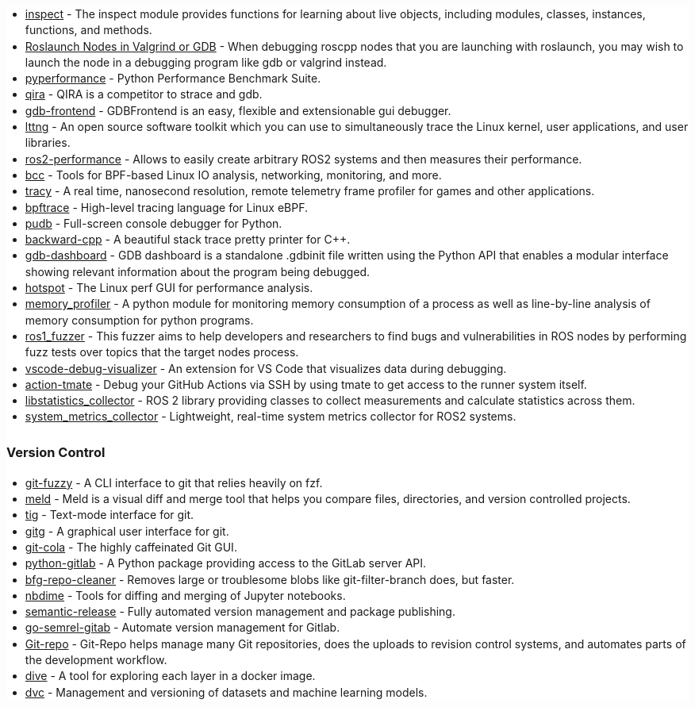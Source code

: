 -   [inspect](https://pymotw.com/2/inspect/) - The inspect module provides functions for learning about live objects, including modules, classes, instances, functions, and methods.
-   [Roslaunch Nodes in Valgrind or GDB](https://wiki.ros.org/roslaunch/Tutorials/Roslaunch%20Nodes%20in%20Valgrind%20or%20GDB) - When debugging roscpp nodes that you are launching with roslaunch, you may wish to launch the node in a debugging program like gdb or valgrind instead.
-   [pyperformance](https://github.com/python/pyperformance) - Python Performance Benchmark Suite.
-   [qira](https://github.com/geohot/qira) - QIRA is a competitor to strace and gdb.
-   [gdb-frontend](https://github.com/rohanrhu/gdb-frontend) - GDBFrontend is an easy, flexible and extensionable gui debugger.
-   [lttng](https://lttng.org/docs/) - An open source software toolkit which you can use to simultaneously trace the Linux kernel, user applications, and user libraries.
-   [ros2-performance](https://github.com/irobot-ros/ros2-performance) - Allows to easily create arbitrary ROS2 systems and then measures their performance.
-   [bcc](https://github.com/iovisor/bcc) - Tools for BPF-based Linux IO analysis, networking, monitoring, and more.
-   [tracy](https://github.com/wolfpld/tracy) - A real time, nanosecond resolution, remote telemetry frame profiler for games and other applications.
-   [bpftrace](https://github.com/iovisor/bpftrace) - High-level tracing language for Linux eBPF.
-   [pudb](https://github.com/inducer/pudb) - Full-screen console debugger for Python.
-   [backward-cpp](https://github.com/bombela/backward-cpp) - A beautiful stack trace pretty printer for C++.
-   [gdb-dashboard](https://github.com/cyrus-and/gdb-dashboard) - GDB dashboard is a standalone .gdbinit file written using the Python API that enables a modular interface showing relevant information about the program being debugged.
-   [hotspot](https://github.com/KDAB/hotspot) - The Linux perf GUI for performance analysis.
-   [memory\_profiler](https://github.com/pythonprofilers/memory_profiler) - A python module for monitoring memory consumption of a process as well as line-by-line analysis of memory consumption for python programs.
-   [ros1\_fuzzer](https://github.com/aliasrobotics/ros1_fuzzer) - This fuzzer aims to help developers and researchers to find bugs and vulnerabilities in ROS nodes by performing fuzz tests over topics that the target nodes process.
-   [vscode-debug-visualizer](https://github.com/hediet/vscode-debug-visualizer) - An extension for VS Code that visualizes data during debugging.
-   [action-tmate](https://github.com/mxschmitt/action-tmate) - Debug your GitHub Actions via SSH by using tmate to get access to the runner system itself.
-   [libstatistics\_collector](https://github.com/ros-tooling/libstatistics_collector) - ROS 2 library providing classes to collect measurements and calculate statistics across them.
-   [system\_metrics\_collector](https://github.com/ros-tooling/system_metrics_collector) - Lightweight, real-time system metrics collector for ROS2 systems.

### Version Control

-   [git-fuzzy](https://github.com/bigH/git-fuzzy) - A CLI interface to git that relies heavily on fzf.
-   [meld](https://github.com/GNOME/meld) - Meld is a visual diff and merge tool that helps you compare files, directories, and version controlled projects.
-   [tig](https://github.com/jonas/tig) - Text-mode interface for git.
-   [gitg](https://github.com/GNOME/gitg) - A graphical user interface for git.
-   [git-cola](https://github.com/git-cola/git-cola) - The highly caffeinated Git GUI.
-   [python-gitlab](https://github.com/python-gitlab/python-gitlab) - A Python package providing access to the GitLab server API.
-   [bfg-repo-cleaner](https://github.com/rtyley/bfg-repo-cleaner) - Removes large or troublesome blobs like git-filter-branch does, but faster.
-   [nbdime](https://github.com/jupyter/nbdime) - Tools for diffing and merging of Jupyter notebooks.
-   [semantic-release](https://github.com/semantic-release/semantic-release) - Fully automated version management and package publishing.
-   [go-semrel-gitab](https://gitlab.com/juhani/go-semrel-gitlab) - Automate version management for Gitlab.
-   [Git-repo](https://gerrit.googlesource.com/git-repo/) - Git-Repo helps manage many Git repositories, does the uploads to revision control systems, and automates parts of the development workflow.
-   [dive](https://github.com/wagoodman/dive) - A tool for exploring each layer in a docker image.
-   [dvc](https://github.com/iterative/dvc) - Management and versioning of datasets and machine learning models.